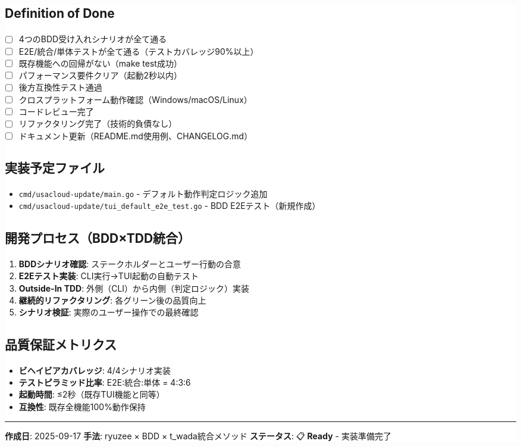 ## Definition of Done
- [ ] 4つのBDD受け入れシナリオが全て通る
- [ ] E2E/統合/単体テストが全て通る（テストカバレッジ90%以上）
- [ ] 既存機能への回帰がない（make test成功）
- [ ] パフォーマンス要件クリア（起動2秒以内）
- [ ] 後方互換性テスト通過
- [ ] クロスプラットフォーム動作確認（Windows/macOS/Linux）
- [ ] コードレビュー完了
- [ ] リファクタリング完了（技術的負債なし）
- [ ] ドキュメント更新（README.md使用例、CHANGELOG.md）

## 実装予定ファイル
- `cmd/usacloud-update/main.go` - デフォルト動作判定ロジック追加
- `cmd/usacloud-update/tui_default_e2e_test.go` - BDD E2Eテスト（新規作成）

## 開発プロセス（BDD×TDD統合）
1. **BDDシナリオ確認**: ステークホルダーとユーザー行動の合意
2. **E2Eテスト実装**: CLI実行→TUI起動の自動テスト
3. **Outside-In TDD**: 外側（CLI）から内側（判定ロジック）実装
4. **継続的リファクタリング**: 各グリーン後の品質向上
5. **シナリオ検証**: 実際のユーザー操作での最終確認

## 品質保証メトリクス
- **ビヘイビアカバレッジ**: 4/4シナリオ実装
- **テストピラミッド比率**: E2E:統合:単体 = 4:3:6
- **起動時間**: ≤2秒（既存TUI機能と同等）
- **互換性**: 既存全機能100%動作保持

---

**作成日**: 2025-09-17
**手法**: ryuzee × BDD × t_wada統合メソッド
**ステータス**: 📋 **Ready** - 実装準備完了